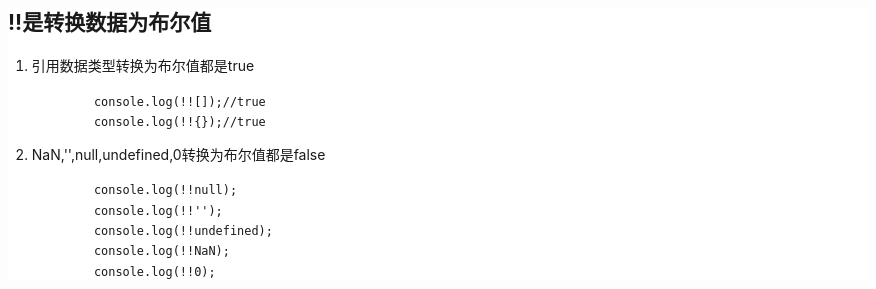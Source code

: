 ## !!是转换数据为布尔值
1. 引用数据类型转换为布尔值都是true
```
			console.log(!![]);//true
			console.log(!!{});//true
```
2. NaN,'',null,undefined,0转换为布尔值都是false
```
			console.log(!!null);
			console.log(!!'');
			console.log(!!undefined);
			console.log(!!NaN);
			console.log(!!0);
```